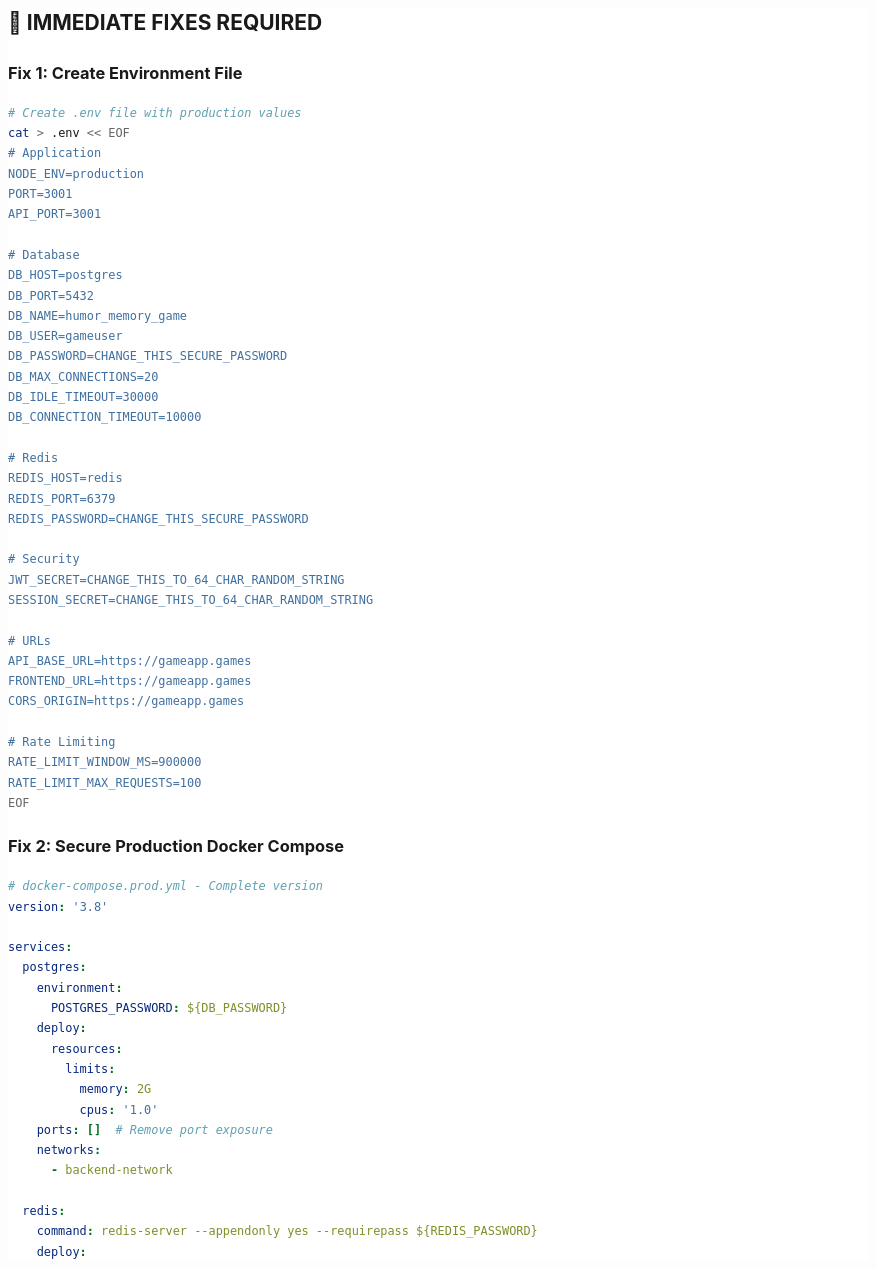 
## 🔧 IMMEDIATE FIXES REQUIRED

### **Fix 1: Create Environment File**
```bash
# Create .env file with production values
cat > .env << EOF
# Application
NODE_ENV=production
PORT=3001
API_PORT=3001

# Database
DB_HOST=postgres
DB_PORT=5432
DB_NAME=humor_memory_game
DB_USER=gameuser
DB_PASSWORD=CHANGE_THIS_SECURE_PASSWORD
DB_MAX_CONNECTIONS=20
DB_IDLE_TIMEOUT=30000
DB_CONNECTION_TIMEOUT=10000

# Redis
REDIS_HOST=redis
REDIS_PORT=6379
REDIS_PASSWORD=CHANGE_THIS_SECURE_PASSWORD

# Security
JWT_SECRET=CHANGE_THIS_TO_64_CHAR_RANDOM_STRING
SESSION_SECRET=CHANGE_THIS_TO_64_CHAR_RANDOM_STRING

# URLs
API_BASE_URL=https://gameapp.games
FRONTEND_URL=https://gameapp.games
CORS_ORIGIN=https://gameapp.games

# Rate Limiting
RATE_LIMIT_WINDOW_MS=900000
RATE_LIMIT_MAX_REQUESTS=100
EOF
```

### **Fix 2: Secure Production Docker Compose**
```yaml
# docker-compose.prod.yml - Complete version
version: '3.8'

services:
  postgres:
    environment:
      POSTGRES_PASSWORD: ${DB_PASSWORD}
    deploy:
      resources:
        limits:
          memory: 2G
          cpus: '1.0'
    ports: []  # Remove port exposure
    networks:
      - backend-network

  redis:
    command: redis-server --appendonly yes --requirepass ${REDIS_PASSWORD}
    deploy:
```